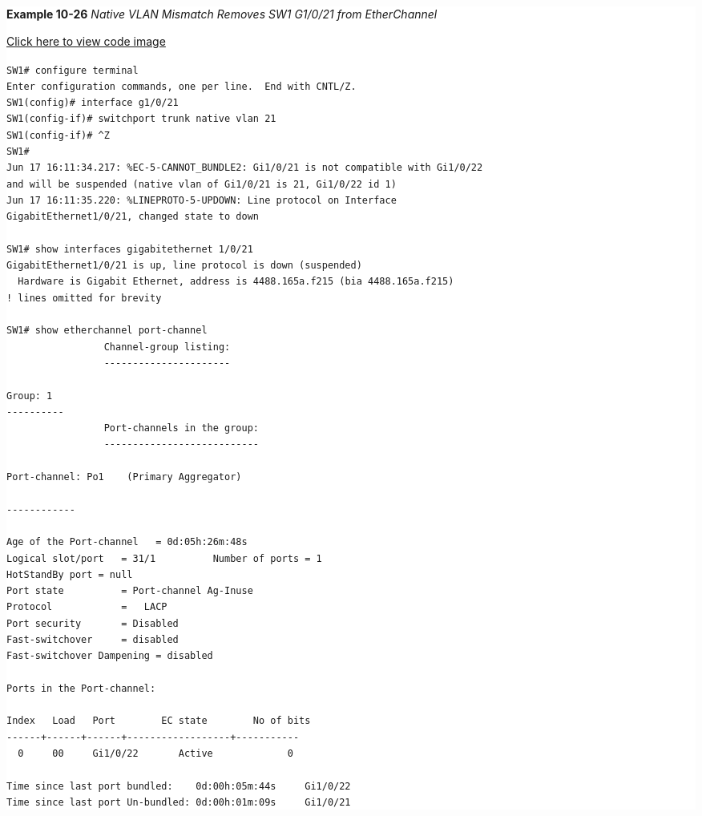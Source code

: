 **Example 10-26** *Native VLAN Mismatch Removes SW1 G1/0/21 from EtherChannel*

[Click here to view code image](vol1_ch10_images.md#f0288-01)

```
SW1# configure terminal
Enter configuration commands, one per line.  End with CNTL/Z.
SW1(config)# interface g1/0/21
SW1(config-if)# switchport trunk native vlan 21
SW1(config-if)# ^Z
SW1#
Jun 17 16:11:34.217: %EC-5-CANNOT_BUNDLE2: Gi1/0/21 is not compatible with Gi1/0/22 
and will be suspended (native vlan of Gi1/0/21 is 21, Gi1/0/22 id 1)
Jun 17 16:11:35.220: %LINEPROTO-5-UPDOWN: Line protocol on Interface
GigabitEthernet1/0/21, changed state to down

SW1# show interfaces gigabitethernet 1/0/21
GigabitEthernet1/0/21 is up, line protocol is down (suspended)
  Hardware is Gigabit Ethernet, address is 4488.165a.f215 (bia 4488.165a.f215)
! lines omitted for brevity

SW1# show etherchannel port-channel
                 Channel-group listing:
                 ----------------------

Group: 1
----------
                 Port-channels in the group:
                 ---------------------------

Port-channel: Po1    (Primary Aggregator)

------------

Age of the Port-channel   = 0d:05h:26m:48s
Logical slot/port   = 31/1          Number of ports = 1
HotStandBy port = null
Port state          = Port-channel Ag-Inuse
Protocol            =   LACP
Port security       = Disabled
Fast-switchover     = disabled
Fast-switchover Dampening = disabled

Ports in the Port-channel:

Index   Load   Port        EC state        No of bits
------+------+------+------------------+-----------
  0     00     Gi1/0/22       Active             0

Time since last port bundled:    0d:00h:05m:44s     Gi1/0/22
Time since last port Un-bundled: 0d:00h:01m:09s     Gi1/0/21
```
